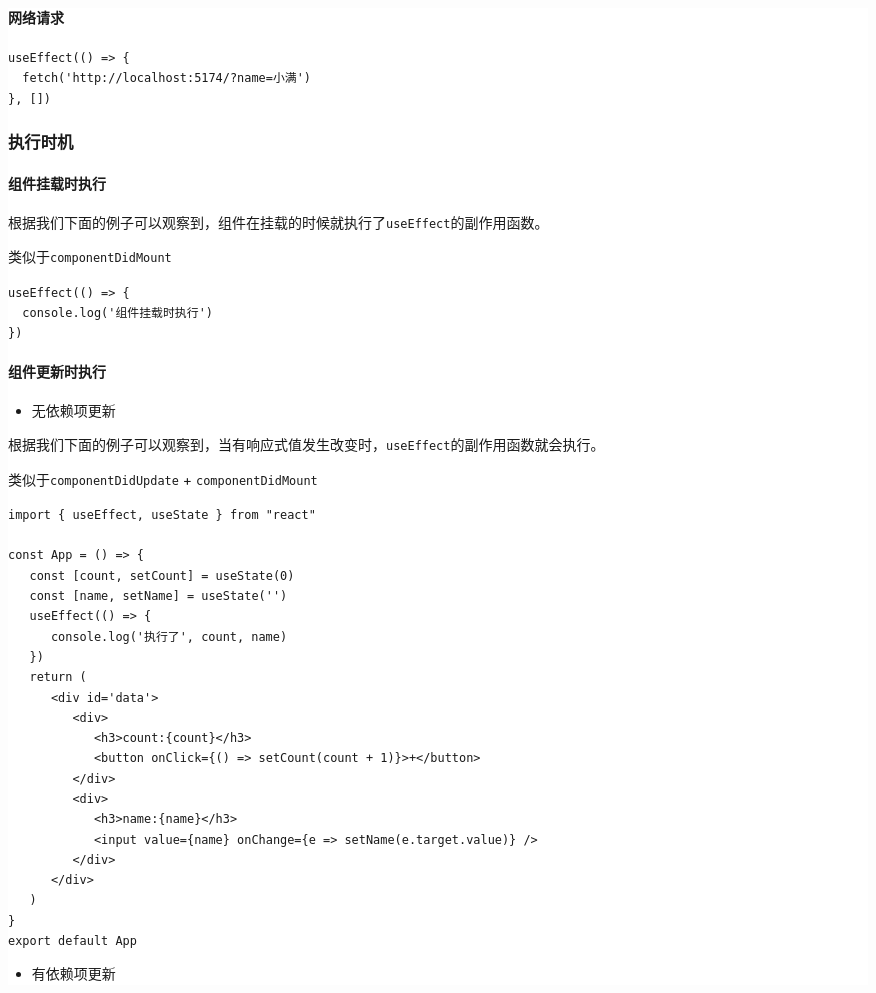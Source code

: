 #### 网络请求

```tsx
useEffect(() => {
  fetch('http://localhost:5174/?name=小满')
}, [])
```

### 执行时机

#### 组件挂载时执行

根据我们下面的例子可以观察到，组件在挂载的时候就执行了`useEffect`的副作用函数。

类似于`componentDidMount`

```tsx
useEffect(() => {
  console.log('组件挂载时执行')
})
```

#### 组件更新时执行

- 无依赖项更新

根据我们下面的例子可以观察到，当有响应式值发生改变时，`useEffect`的副作用函数就会执行。

类似于`componentDidUpdate` + `componentDidMount`

```tsx
import { useEffect, useState } from "react"

const App = () => {
   const [count, setCount] = useState(0)
   const [name, setName] = useState('')
   useEffect(() => {
      console.log('执行了', count, name)
   })
   return (
      <div id='data'>
         <div>
            <h3>count:{count}</h3>
            <button onClick={() => setCount(count + 1)}>+</button>
         </div>
         <div>
            <h3>name:{name}</h3>
            <input value={name} onChange={e => setName(e.target.value)} />
         </div>
      </div>
   )
}
export default App
```

- 有依赖项更新
